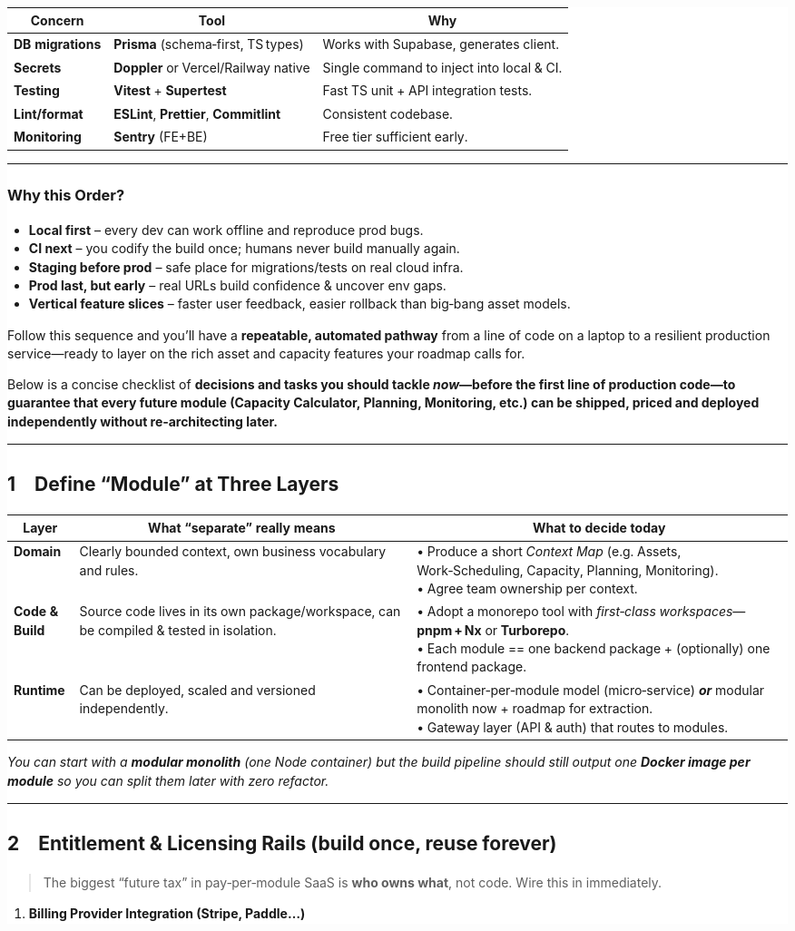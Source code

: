 | Concern           | Tool                                     | Why                                       |
| ----------------- | ---------------------------------------- | ----------------------------------------- |
| **DB migrations** | **Prisma** (schema‑first, TS types)      | Works with Supabase, generates client.    |
| **Secrets**       | **Doppler** or Vercel/Railway native     | Single command to inject into local & CI. |
| **Testing**       | **Vitest** + **Supertest**               | Fast TS unit + API integration tests.     |
| **Lint/format**   | **ESLint**, **Prettier**, **Commitlint** | Consistent codebase.                      |
| **Monitoring**    | **Sentry** (FE+BE)                       | Free tier sufficient early.               |

---

### Why this Order?

* **Local first** – every dev can work offline and reproduce prod bugs.
* **CI next** – you codify the build once; humans never build manually again.
* **Staging before prod** – safe place for migrations/tests on real cloud infra.
* **Prod last, but early** – real URLs build confidence & uncover env gaps.
* **Vertical feature slices** – faster user feedback, easier rollback than big‑bang asset models.

Follow this sequence and you’ll have a **repeatable, automated pathway** from a line of code on a laptop to a resilient production service—ready to layer on the rich asset and capacity features your roadmap calls for.

Below is a concise checklist of **decisions and tasks you should tackle *now*—before the first line of production code—to guarantee that every future module (Capacity Calculator, Planning, Monitoring, etc.) can be shipped, priced and deployed independently without re‑architecting later.**

---

## 1 Define “Module” at Three Layers

| Layer            | What “separate” really means                                                           | What to decide today                                                                                                                                                |
| ---------------- | -------------------------------------------------------------------------------------- | ------------------------------------------------------------------------------------------------------------------------------------------------------------------- |
| **Domain**       | Clearly bounded context, own business vocabulary and rules.                            | • Produce a short *Context Map* (e.g. Assets, Work‑Scheduling, Capacity, Planning, Monitoring). <br>• Agree team ownership per context.                             |
| **Code & Build** | Source code lives in its own package/workspace, can be compiled & tested in isolation. | • Adopt a monorepo tool with *first‑class workspaces*—**pnpm + Nx** or **Turborepo**. <br>• Each module == one backend package + (optionally) one frontend package. |
| **Runtime**      | Can be deployed, scaled and versioned independently.                                   | • Container‑per‑module model (micro‑service) ***or*** modular monolith now + roadmap for extraction. <br>• Gateway layer (API & auth) that routes to modules.       |

*You can start with a **modular monolith** (one Node container) but the build pipeline should still output one **Docker image per module** so you can split them later with zero refactor.*

---

## 2 Entitlement & Licensing Rails (build once, reuse forever)

> The biggest “future tax” in pay‑per‑module SaaS is **who owns what**, not code. Wire this in immediately.

1. **Billing Provider Integration (Stripe, Paddle…)**
